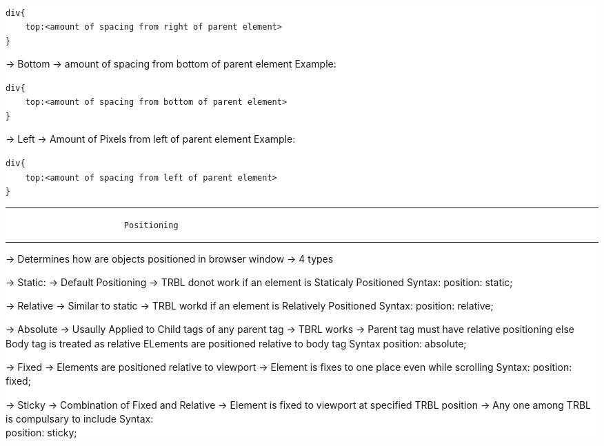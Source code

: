     div{
        top:<amount of spacing from right of parent element>
    }

-> Bottom
    -> amount of spacing from bottom of parent element
    Example: 

    div{
        top:<amount of spacing from bottom of parent element>
    }

-> Left
    -> Amount of Pixels from left of parent element
    Example: 

    div{
        top:<amount of spacing from left of parent element>
    }


-------------------------------------------------------------------
                            Positioning
-------------------------------------------------------------------

-> Determines how are objects positioned in browser window
-> 4 types

-> Static:
    -> Default Positioning
    -> TRBL donot work if an element is Staticaly Positioned
    Syntax: 
    position: static;

-> Relative
    -> Similar to static
    -> TRBL workd if an element is Relatively Positioned
    Syntax: 
    position: relative;

-> Absolute
    -> Usaully Applied to Child tags of any parent tag
    -> TBRL works
    -> Parent tag must have relative positioning
       else Body tag is treated as relative
       ELements are positioned relative to body tag
       Syntax
       position: absolute;

-> Fixed
    -> Elements are positioned relative to viewport
    -> Element is fixes to one place even while scrolling
    Syntax:
    position: fixed;

-> Sticky
    -> Combination of Fixed and Relative
    -> Element is fixed to viewport at specified TRBL position
    -> Any one among TRBL is compulsary to include
    Syntax:     
    position: sticky;
